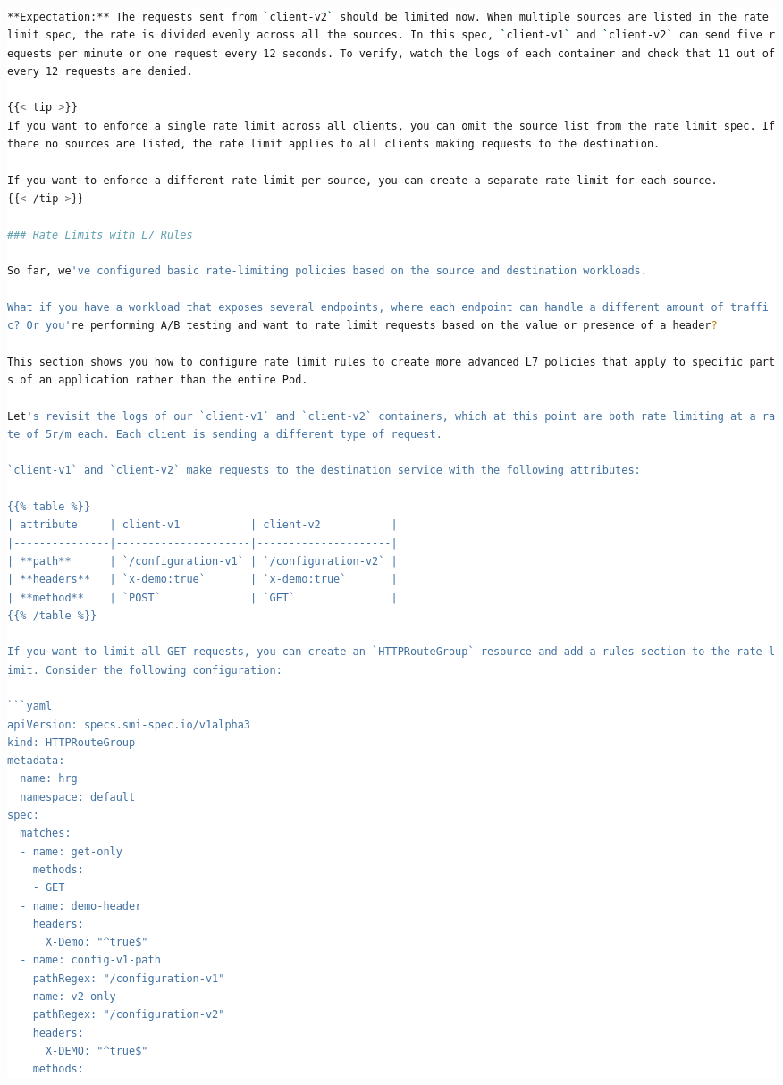    ```bash
   **Expectation:** The requests sent from `client-v2` should be limited now. When multiple sources are listed in the rate limit spec, the rate is divided evenly across all the sources. In this spec, `client-v1` and `client-v2` can send five requests per minute or one request every 12 seconds. To verify, watch the logs of each container and check that 11 out of every 12 requests are denied.

   {{< tip >}}
   If you want to enforce a single rate limit across all clients, you can omit the source list from the rate limit spec. If there no sources are listed, the rate limit applies to all clients making requests to the destination.

   If you want to enforce a different rate limit per source, you can create a separate rate limit for each source.
   {{< /tip >}}

### Rate Limits with L7 Rules

So far, we've configured basic rate-limiting policies based on the source and destination workloads.

What if you have a workload that exposes several endpoints, where each endpoint can handle a different amount of traffic? Or you're performing A/B testing and want to rate limit requests based on the value or presence of a header?

This section shows you how to configure rate limit rules to create more advanced L7 policies that apply to specific parts of an application rather than the entire Pod.

Let's revisit the logs of our `client-v1` and `client-v2` containers, which at this point are both rate limiting at a rate of 5r/m each. Each client is sending a different type of request.

`client-v1` and `client-v2` make requests to the destination service with the following attributes:

{{% table %}}
| attribute     | client-v1           | client-v2           |
|---------------|---------------------|---------------------|
| **path**      | `/configuration-v1` | `/configuration-v2` |
| **headers**   | `x-demo:true`       | `x-demo:true`       |
| **method**    | `POST`              | `GET`               |
{{% /table %}}

If you want to limit all GET requests, you can create an `HTTPRouteGroup` resource and add a rules section to the rate limit. Consider the following configuration:

   ```yaml
   apiVersion: specs.smi-spec.io/v1alpha3
   kind: HTTPRouteGroup
   metadata:
     name: hrg
     namespace: default
   spec:
     matches:
     - name: get-only
       methods:
       - GET
     - name: demo-header
       headers:
         X-Demo: "^true$"
     - name: config-v1-path
       pathRegex: "/configuration-v1" 
     - name: v2-only
       pathRegex: "/configuration-v2"
       headers:
         X-DEMO: "^true$"
       methods:
   ```